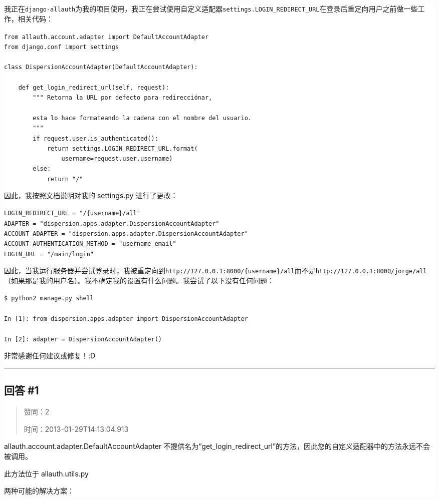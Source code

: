 我正在`django-allauth`为我的项目使用，我正在尝试使用自定义适配器`settings.LOGIN_REDIRECT_URL`在登录后重定向用户之前做一些工作，相关代码：

```
from allauth.account.adapter import DefaultAccountAdapter
from django.conf import settings

class DispersionAccountAdapter(DefaultAccountAdapter):

    def get_login_redirect_url(self, request):
        """ Retorna la URL por defecto para redirecciónar,

        esta lo hace formateando la cadena con el nombre del usuario.
        """
        if request.user.is_authenticated():
            return settings.LOGIN_REDIRECT_URL.format(
                username=request.user.username)
        else:
            return "/" 
```

因此，我按照文档说明对我的 settings.py 进行了更改：

```
LOGIN_REDIRECT_URL = "/{username}/all"
ADAPTER = "dispersion.apps.adapter.DispersionAccountAdapter"
ACCOUNT_ADAPTER = "dispersion.apps.adapter.DispersionAccountAdapter"
ACCOUNT_AUTHENTICATION_METHOD = "username_email"
LOGIN_URL = "/main/login" 
```

因此，当我运行服务器并尝试登录时，我被重定向到`http://127.0.0.1:8000/{username}/all`而不是`http://127.0.0.1:8000/jorge/all`（如果那是我的用户名）。我不确定我的设置有什么问题。我尝试了以下没有任何问题：

```
$ python2 manage.py shell

In [1]: from dispersion.apps.adapter import DispersionAccountAdapter

In [2]: adapter = DispersionAccountAdapter() 
```

非常感谢任何建议或修复！:D

* * *

## 回答 #1

> 赞同：2
> 
> 时间：2013-01-29T14:13:04.913

allauth.account.adapter.DefaultAccountAdapter 不提供名为“get_login_redirect_url”的方法，因此您的自定义适配器中的方法永远不会被调用。

此方法位于 allauth.utils.py

两种可能的解决方案：
